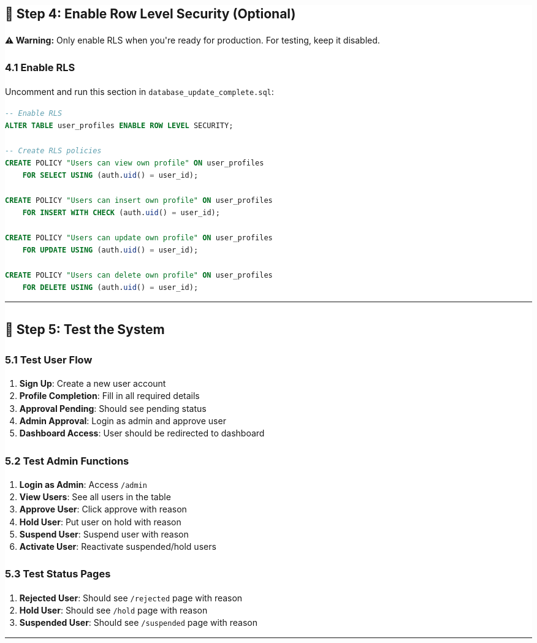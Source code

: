 
## **🔐 Step 4: Enable Row Level Security (Optional)**

**⚠️ Warning:** Only enable RLS when you're ready for production. For testing, keep it disabled.

### **4.1 Enable RLS**
Uncomment and run this section in `database_update_complete.sql`:

```sql
-- Enable RLS
ALTER TABLE user_profiles ENABLE ROW LEVEL SECURITY;

-- Create RLS policies
CREATE POLICY "Users can view own profile" ON user_profiles
    FOR SELECT USING (auth.uid() = user_id);

CREATE POLICY "Users can insert own profile" ON user_profiles
    FOR INSERT WITH CHECK (auth.uid() = user_id);

CREATE POLICY "Users can update own profile" ON user_profiles
    FOR UPDATE USING (auth.uid() = user_id);

CREATE POLICY "Users can delete own profile" ON user_profiles
    FOR DELETE USING (auth.uid() = user_id);
```

---

## **🧪 Step 5: Test the System**

### **5.1 Test User Flow**
1. **Sign Up**: Create a new user account
2. **Profile Completion**: Fill in all required details
3. **Approval Pending**: Should see pending status
4. **Admin Approval**: Login as admin and approve user
5. **Dashboard Access**: User should be redirected to dashboard

### **5.2 Test Admin Functions**
1. **Login as Admin**: Access `/admin`
2. **View Users**: See all users in the table
3. **Approve User**: Click approve with reason
4. **Hold User**: Put user on hold with reason
5. **Suspend User**: Suspend user with reason
6. **Activate User**: Reactivate suspended/hold users

### **5.3 Test Status Pages**
1. **Rejected User**: Should see `/rejected` page with reason
2. **Hold User**: Should see `/hold` page with reason
3. **Suspended User**: Should see `/suspended` page with reason

---
